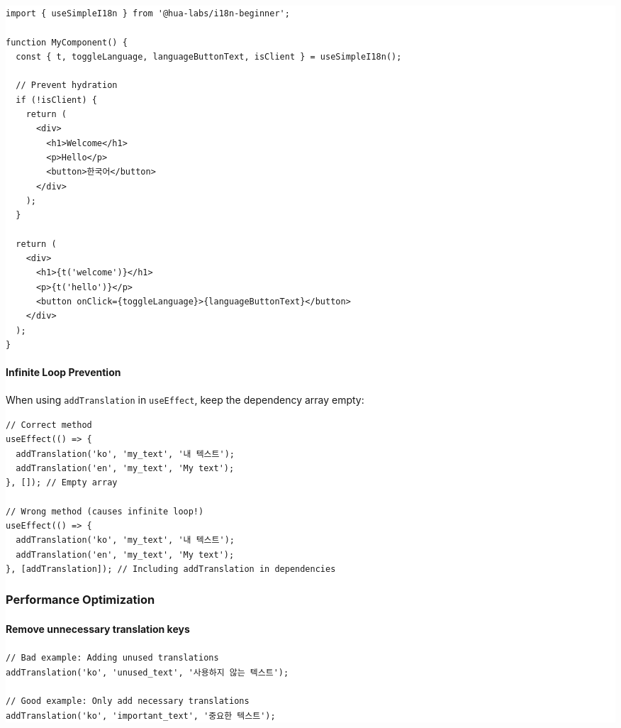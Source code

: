 ```tsx
import { useSimpleI18n } from '@hua-labs/i18n-beginner';

function MyComponent() {
  const { t, toggleLanguage, languageButtonText, isClient } = useSimpleI18n();

  // Prevent hydration
  if (!isClient) {
    return (
      <div>
        <h1>Welcome</h1>
        <p>Hello</p>
        <button>한국어</button>
      </div>
    );
  }

  return (
    <div>
      <h1>{t('welcome')}</h1>
      <p>{t('hello')}</p>
      <button onClick={toggleLanguage}>{languageButtonText}</button>
    </div>
  );
}
```

#### Infinite Loop Prevention

When using `addTranslation` in `useEffect`, keep the dependency array empty:

```tsx
// Correct method
useEffect(() => {
  addTranslation('ko', 'my_text', '내 텍스트');
  addTranslation('en', 'my_text', 'My text');
}, []); // Empty array

// Wrong method (causes infinite loop!)
useEffect(() => {
  addTranslation('ko', 'my_text', '내 텍스트');
  addTranslation('en', 'my_text', 'My text');
}, [addTranslation]); // Including addTranslation in dependencies
```

### Performance Optimization

#### Remove unnecessary translation keys
```tsx
// Bad example: Adding unused translations
addTranslation('ko', 'unused_text', '사용하지 않는 텍스트');

// Good example: Only add necessary translations
addTranslation('ko', 'important_text', '중요한 텍스트');
```
